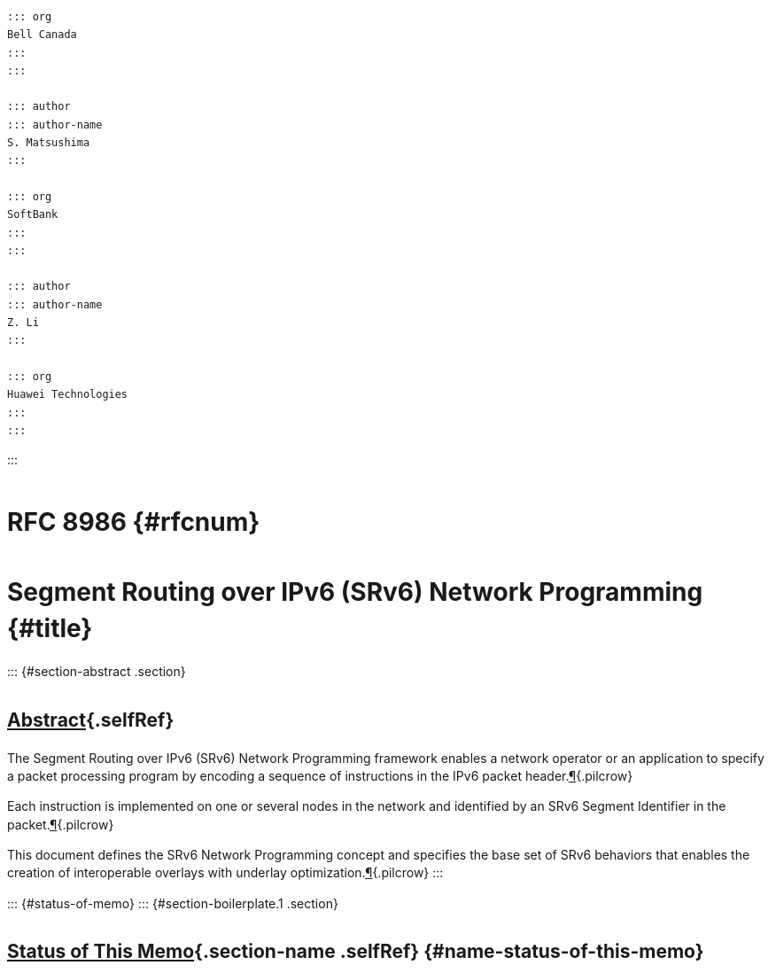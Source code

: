     ::: org
    Bell Canada
    :::
    :::

    ::: author
    ::: author-name
    S. Matsushima
    :::

    ::: org
    SoftBank
    :::
    :::

    ::: author
    ::: author-name
    Z. Li
    :::

    ::: org
    Huawei Technologies
    :::
    :::
:::

# RFC 8986 {#rfcnum}

# Segment Routing over IPv6 (SRv6) Network Programming {#title}

::: {#section-abstract .section}
## [Abstract](#abstract){.selfRef}

The Segment Routing over IPv6 (SRv6) Network Programming framework
enables a network operator or an application to specify a packet
processing program by encoding a sequence of instructions in the IPv6
packet header.[¶](#section-abstract-1){.pilcrow}

Each instruction is implemented on one or several nodes in the network
and identified by an SRv6 Segment Identifier in the
packet.[¶](#section-abstract-2){.pilcrow}

This document defines the SRv6 Network Programming concept and specifies
the base set of SRv6 behaviors that enables the creation of
interoperable overlays with underlay
optimization.[¶](#section-abstract-3){.pilcrow}
:::

::: {#status-of-memo}
::: {#section-boilerplate.1 .section}
## [Status of This Memo](#name-status-of-this-memo){.section-name .selfRef} {#name-status-of-this-memo}
